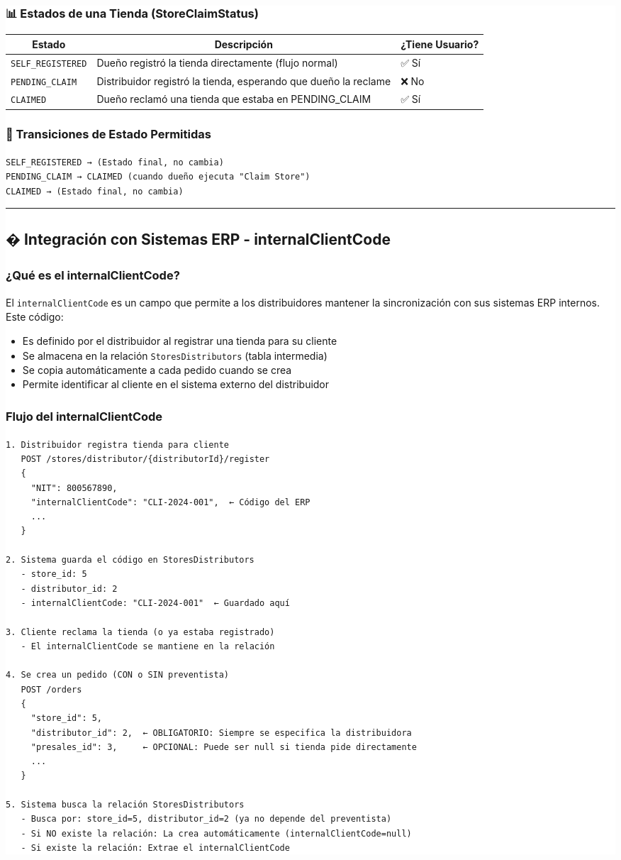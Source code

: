 
### 📊 Estados de una Tienda (StoreClaimStatus)

| Estado            | Descripción                                                     | ¿Tiene Usuario? |
| ----------------- | --------------------------------------------------------------- | --------------- |
| `SELF_REGISTERED` | Dueño registró la tienda directamente (flujo normal)            | ✅ Sí           |
| `PENDING_CLAIM`   | Distribuidor registró la tienda, esperando que dueño la reclame | ❌ No           |
| `CLAIMED`         | Dueño reclamó una tienda que estaba en PENDING_CLAIM            | ✅ Sí           |

### 🔄 Transiciones de Estado Permitidas

```
SELF_REGISTERED → (Estado final, no cambia)
PENDING_CLAIM → CLAIMED (cuando dueño ejecuta "Claim Store")
CLAIMED → (Estado final, no cambia)
```

---

## � Integración con Sistemas ERP - internalClientCode

### ¿Qué es el internalClientCode?

El `internalClientCode` es un campo que permite a los distribuidores mantener la sincronización con sus sistemas ERP internos. Este código:

- Es definido por el distribuidor al registrar una tienda para su cliente
- Se almacena en la relación `StoresDistributors` (tabla intermedia)
- Se copia automáticamente a cada pedido cuando se crea
- Permite identificar al cliente en el sistema externo del distribuidor

### Flujo del internalClientCode

```
1. Distribuidor registra tienda para cliente
   POST /stores/distributor/{distributorId}/register
   {
     "NIT": 800567890,
     "internalClientCode": "CLI-2024-001",  ← Código del ERP
     ...
   }

2. Sistema guarda el código en StoresDistributors
   - store_id: 5
   - distributor_id: 2
   - internalClientCode: "CLI-2024-001"  ← Guardado aquí

3. Cliente reclama la tienda (o ya estaba registrado)
   - El internalClientCode se mantiene en la relación

4. Se crea un pedido (CON o SIN preventista)
   POST /orders
   {
     "store_id": 5,
     "distributor_id": 2,  ← OBLIGATORIO: Siempre se especifica la distribuidora
     "presales_id": 3,     ← OPCIONAL: Puede ser null si tienda pide directamente
     ...
   }

5. Sistema busca la relación StoresDistributors
   - Busca por: store_id=5, distributor_id=2 (ya no depende del preventista)
   - Si NO existe la relación: La crea automáticamente (internalClientCode=null)
   - Si existe la relación: Extrae el internalClientCode
```